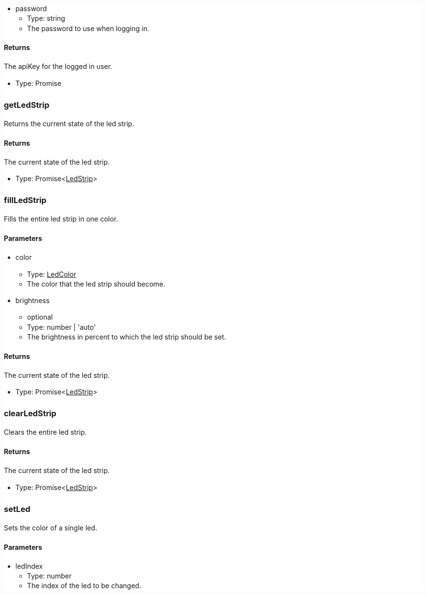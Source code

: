 - password
  - Type: string
  - The password to use when logging in.

#### Returns

The apiKey for the logged in user.
- Type: Promise<string>


### getLedStrip

Returns the current state of the led strip.

#### Returns

The current state of the led strip.
- Type: Promise<[LedStrip](./src/types/led-strip.ts)>

### fillLedStrip

Fills the entire led strip in one color.

#### Parameters

- color
  - Type: [LedColor](./src/types/led-color.ts)
  - The color that the led strip should become.

- brightness
  - optional
  - Type: number | 'auto'
  - The brightness in percent to which the led strip should be set.

#### Returns

The current state of the led strip.
- Type: Promise<[LedStrip](./src/types/led-strip.ts)>

### clearLedStrip

Clears the entire led strip.

#### Returns

The current state of the led strip.
- Type: Promise<[LedStrip](./src/types/led-strip.ts)>

### setLed

Sets the color of a single led.

#### Parameters

- ledIndex
  - Type: number
  - The index of the led to be changed.
